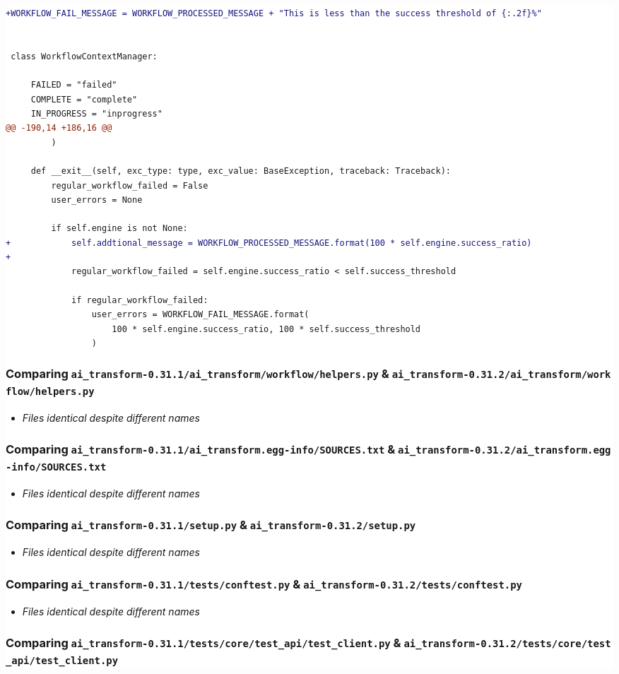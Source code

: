 ```diff
+WORKFLOW_FAIL_MESSAGE = WORKFLOW_PROCESSED_MESSAGE + "This is less than the success threshold of {:.2f}%"
 
 
 class WorkflowContextManager:
 
     FAILED = "failed"
     COMPLETE = "complete"
     IN_PROGRESS = "inprogress"
@@ -190,14 +186,16 @@
         )
 
     def __exit__(self, exc_type: type, exc_value: BaseException, traceback: Traceback):
         regular_workflow_failed = False
         user_errors = None
 
         if self.engine is not None:
+            self.addtional_message = WORKFLOW_PROCESSED_MESSAGE.format(100 * self.engine.success_ratio)
+
             regular_workflow_failed = self.engine.success_ratio < self.success_threshold
 
             if regular_workflow_failed:
                 user_errors = WORKFLOW_FAIL_MESSAGE.format(
                     100 * self.engine.success_ratio, 100 * self.success_threshold
                 )
```

### Comparing `ai_transform-0.31.1/ai_transform/workflow/helpers.py` & `ai_transform-0.31.2/ai_transform/workflow/helpers.py`

 * *Files identical despite different names*

### Comparing `ai_transform-0.31.1/ai_transform.egg-info/SOURCES.txt` & `ai_transform-0.31.2/ai_transform.egg-info/SOURCES.txt`

 * *Files identical despite different names*

### Comparing `ai_transform-0.31.1/setup.py` & `ai_transform-0.31.2/setup.py`

 * *Files identical despite different names*

### Comparing `ai_transform-0.31.1/tests/conftest.py` & `ai_transform-0.31.2/tests/conftest.py`

 * *Files identical despite different names*

### Comparing `ai_transform-0.31.1/tests/core/test_api/test_client.py` & `ai_transform-0.31.2/tests/core/test_api/test_client.py`
